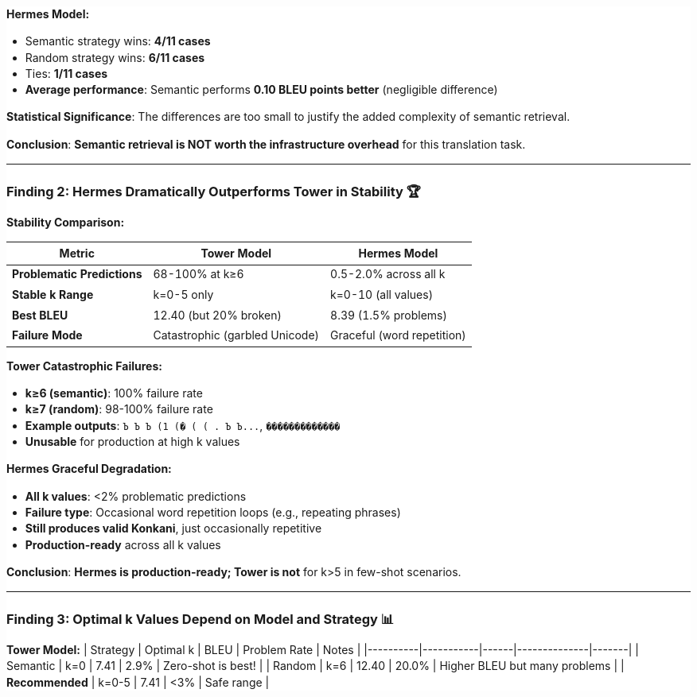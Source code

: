 **Hermes Model:**
- Semantic strategy wins: **4/11 cases**
- Random strategy wins: **6/11 cases**  
- Ties: **1/11 cases**
- **Average performance**: Semantic performs **0.10 BLEU points better** (negligible difference)

**Statistical Significance**: The differences are too small to justify the added complexity of semantic retrieval.

**Conclusion**: **Semantic retrieval is NOT worth the infrastructure overhead** for this translation task.

---

### Finding 2: Hermes Dramatically Outperforms Tower in Stability 🏆

**Stability Comparison:**

| Metric | Tower Model | Hermes Model |
|--------|-------------|--------------|
| **Problematic Predictions** | 68-100% at k≥6 | 0.5-2.0% across all k |
| **Stable k Range** | k=0-5 only | k=0-10 (all values) |
| **Best BLEU** | 12.40 (but 20% broken) | 8.39 (1.5% problems) |
| **Failure Mode** | Catastrophic (garbled Unicode) | Graceful (word repetition) |

**Tower Catastrophic Failures:**
- **k≥6 (semantic)**: 100% failure rate
- **k≥7 (random)**: 98-100% failure rate
- **Example outputs**: `Ъ Ъ Ъ (1 (� ( ( . Ъ Ъ...`, `�������������`
- **Unusable** for production at high k values

**Hermes Graceful Degradation:**
- **All k values**: <2% problematic predictions
- **Failure type**: Occasional word repetition loops (e.g., repeating phrases)
- **Still produces valid Konkani**, just occasionally repetitive
- **Production-ready** across all k values

**Conclusion**: **Hermes is production-ready; Tower is not** for k>5 in few-shot scenarios.

---

### Finding 3: Optimal k Values Depend on Model and Strategy 📊

**Tower Model:**
| Strategy | Optimal k | BLEU | Problem Rate | Notes |
|----------|-----------|------|--------------|-------|
| Semantic | k=0 | 7.41 | 2.9% | Zero-shot is best! |
| Random | k=6 | 12.40 | 20.0% | Higher BLEU but many problems |
| **Recommended** | k=0-5 | 7.41 | <3% | Safe range |
